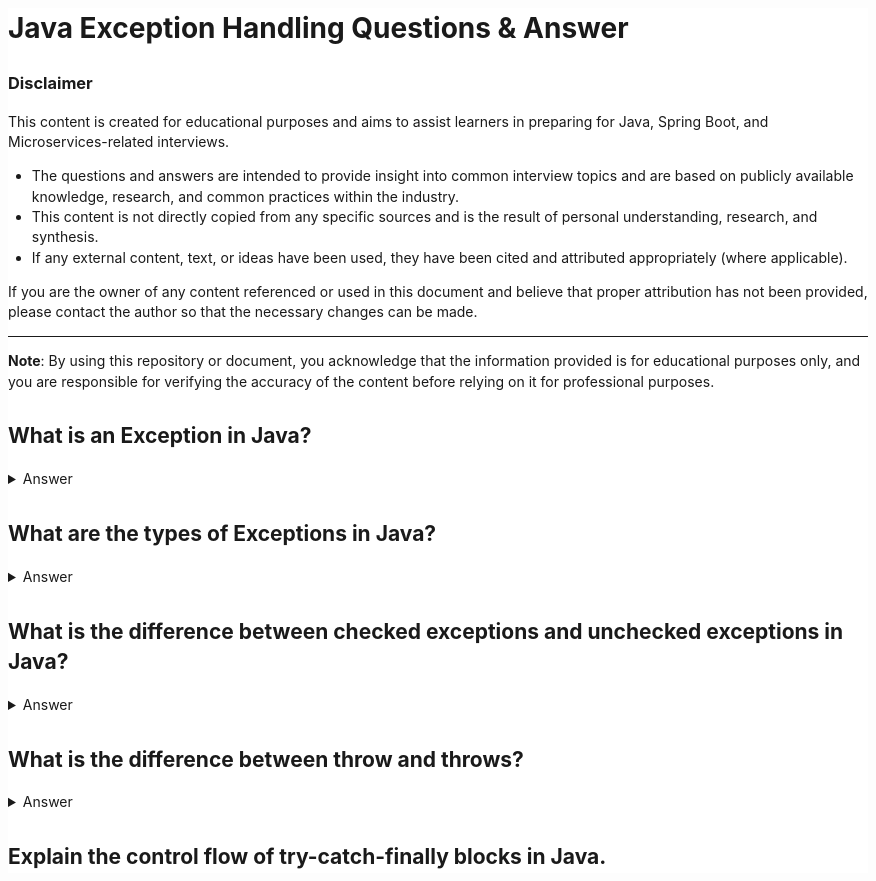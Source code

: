 # Java Exception Handling Questions & Answer

### Disclaimer

This content is created for educational purposes and aims to assist learners in preparing for Java, Spring Boot, and
Microservices-related interviews.

- The questions and answers are intended to provide insight into common interview topics and are based on publicly
  available knowledge, research, and common practices within the industry.
- This content is not directly copied from any specific sources and is the result of personal understanding, research,
  and synthesis.
- If any external content, text, or ideas have been used, they have been cited and attributed appropriately (where
  applicable).

If you are the owner of any content referenced or used in this document and believe that proper attribution has not been
provided, please contact the author so that the necessary changes can be made.

---

**Note**: By using this repository or document, you acknowledge that the information provided is for educational
purposes only, and you are responsible for verifying the accuracy of the content before relying on it for professional
purposes.

## What is an Exception in Java?

<details><summary>Answer</summary></details>

## What are the types of Exceptions in Java?

<details><summary>Answer</summary></details>

## What is the difference between checked exceptions and unchecked exceptions in Java?

<details><summary>Answer</summary></details>

## What is the difference between throw and throws?

<details><summary>Answer</summary></details>

## Explain the control flow of try-catch-finally blocks in Java.
